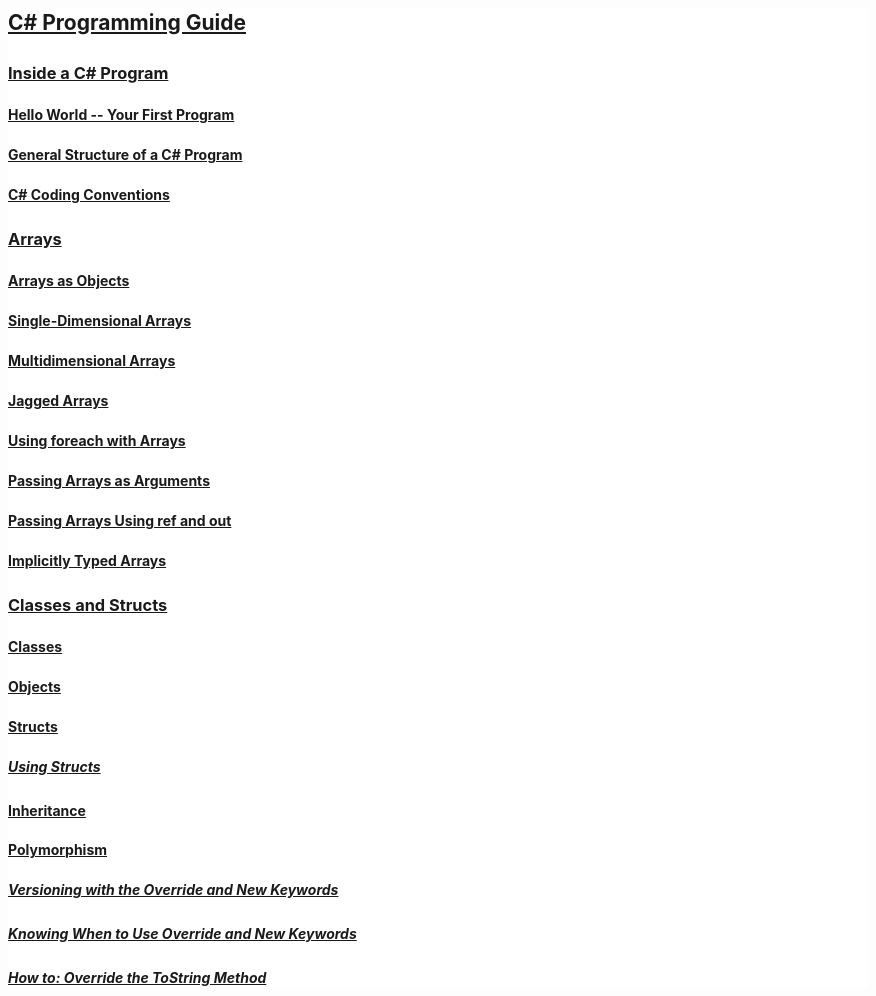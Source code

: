 ## [C# Programming Guide](csharp/programming-guide/index.md)
### [Inside a C# Program](csharp/programming-guide/inside-a-program/index.md)
#### [Hello World -- Your First Program](csharp/programming-guide/inside-a-program/hello-world-your-first-program.md)
#### [General Structure of a C# Program](csharp/programming-guide/inside-a-program/general-structure-of-a-csharp-program.md)
#### [C# Coding Conventions](csharp/programming-guide/inside-a-program/coding-conventions.md)
### [Arrays](csharp/programming-guide/arrays/index.md)
#### [Arrays as Objects](csharp/programming-guide/arrays/arrays-as-objects.md)
#### [Single-Dimensional Arrays](csharp/programming-guide/arrays/single-dimensional-arrays.md)
#### [Multidimensional Arrays](csharp/programming-guide/arrays/multidimensional-arrays.md)
#### [Jagged Arrays](csharp/programming-guide/arrays/jagged-arrays.md)
#### [Using foreach with Arrays](csharp/programming-guide/arrays/using-foreach-with-arrays.md)
#### [Passing Arrays as Arguments](csharp/programming-guide/arrays/passing-arrays-as-arguments.md)
#### [Passing Arrays Using ref and out](csharp/programming-guide/arrays/passing-arrays-using-ref-and-out.md)
#### [Implicitly Typed Arrays](csharp/programming-guide/arrays/implicitly-typed-arrays.md)
### [Classes and Structs](csharp/programming-guide/classes-and-structs/index.md)
#### [Classes](csharp/programming-guide/classes-and-structs/classes.md)
#### [Objects](csharp/programming-guide/classes-and-structs/objects.md)
#### [Structs](csharp/programming-guide/classes-and-structs/structs.md)
##### [Using Structs](csharp/programming-guide/classes-and-structs/using-structs.md)
#### [Inheritance](csharp/programming-guide/classes-and-structs/inheritance.md)
#### [Polymorphism](csharp/programming-guide/classes-and-structs/polymorphism.md)
##### [Versioning with the Override and New Keywords](csharp/programming-guide/classes-and-structs/versioning-with-the-override-and-new-keywords.md)
##### [Knowing When to Use Override and New Keywords](csharp/programming-guide/classes-and-structs/knowing-when-to-use-override-and-new-keywords.md)
##### [How to: Override the ToString Method](csharp/programming-guide/classes-and-structs/how-to-override-the-tostring-method.md)